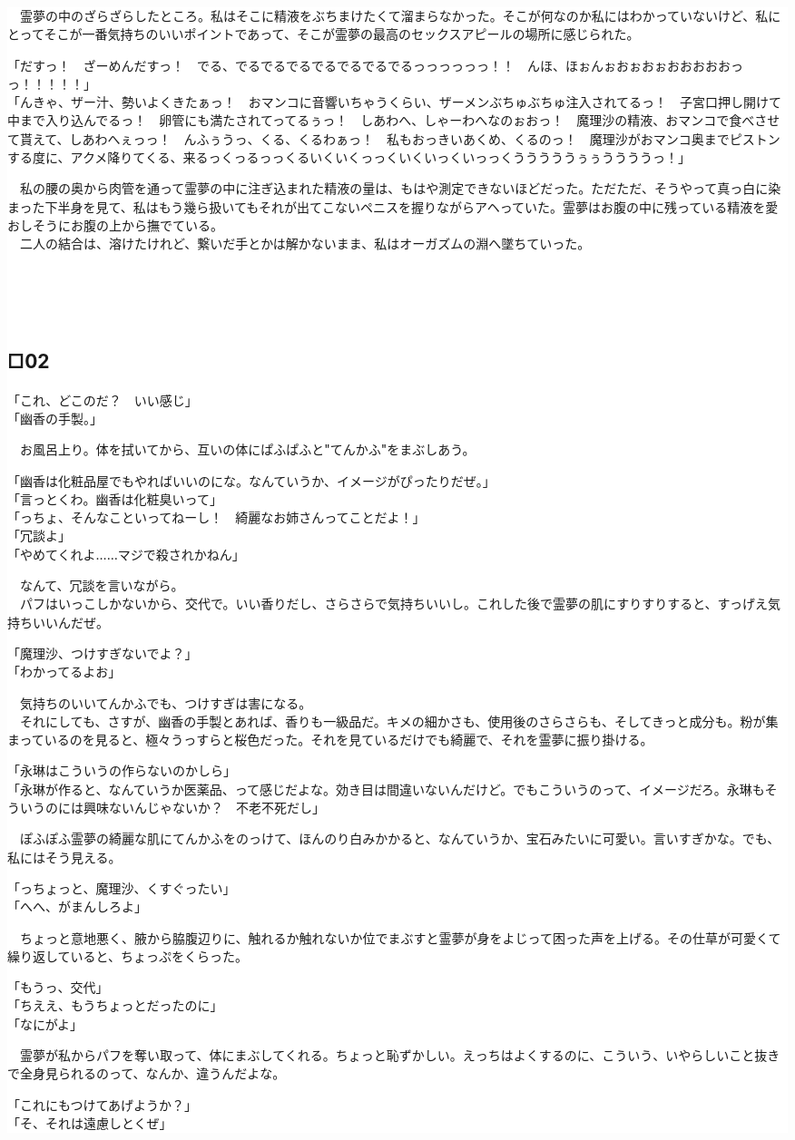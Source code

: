 &emsp;霊夢の中のざらざらしたところ。私はそこに精液をぶちまけたくて溜まらなかった。そこが何なのか私にはわかっていないけど、私にとってそこが一番気持ちのいいポイントであって、そこが霊夢の最高のセックスアピールの場所に感じられた。</br>

「だすっ！　ざーめんだすっ！　でる、でるでるでるでるでるでるでるっっっっっっ！！　んほ、ほぉんぉおぉおぉおおおおおっっ！！！！！」</br>
「んきゃ、ザー汁、勢いよくきたぁっ！　おマンコに音響いちゃうくらい、ザーメンぶちゅぶちゅ注入されてるっ！　子宮口押し開けて中まで入り込んでるっ！　卵管にも満たされてってるぅっ！　しあわへ、しゃーわへなのぉおっ！　魔理沙の精液、おマンコで食べさせて貰えて、しあわへぇっっ！　んふぅうっ、くる、くるわぁっ！　私もおっきいあくめ、くるのっ！　魔理沙がおマンコ奥までピストンする度に、アクメ降りてくる、来るっくっるっっくるいくいくっっくいくいっくいっっくうううううぅぅううううっ！」</br>

&emsp;私の腰の奥から肉管を通って霊夢の中に注ぎ込まれた精液の量は、もはや測定できないほどだった。ただただ、そうやって真っ白に染まった下半身を見て、私はもう幾ら扱いてもそれが出てこないペニスを握りながらアヘっていた。霊夢はお腹の中に残っている精液を愛おしそうにお腹の上から撫でている。</br>
&emsp;二人の結合は、溶けたけれど、繋いだ手とかは解かないまま、私はオーガズムの淵へ墜ちていった。</br>

</br>
</br>
</br>

## □02

「これ、どこのだ？　いい感じ」</br>
「幽香の手製。」</br>

&emsp;お風呂上り。体を拭いてから、互いの体にぱふぱふと"てんかふ"をまぶしあう。</br>

「幽香は化粧品屋でもやればいいのにな。なんていうか、イメージがぴったりだぜ。」</br>
「言っとくわ。幽香は化粧臭いって」</br>
「っちょ、そんなこといってねーし！　綺麗なお姉さんってことだよ！」</br>
「冗談よ」</br>
「やめてくれよ……マジで殺されかねん」</br>

&emsp;なんて、冗談を言いながら。</br>
&emsp;パフはいっこしかないから、交代で。いい香りだし、さらさらで気持ちいいし。これした後で霊夢の肌にすりすりすると、すっげえ気持ちいいんだぜ。</br>

「魔理沙、つけすぎないでよ？」</br>
「わかってるよお」</br>

&emsp;気持ちのいいてんかふでも、つけすぎは害になる。</br>
&emsp;それにしても、さすが、幽香の手製とあれば、香りも一級品だ。キメの細かさも、使用後のさらさらも、そしてきっと成分も。粉が集まっているのを見ると、極々うっすらと桜色だった。それを見ているだけでも綺麗で、それを霊夢に振り掛ける。</br>

「永琳はこういうの作らないのかしら」</br>
「永琳が作ると、なんていうか医薬品、って感じだよな。効き目は間違いないんだけど。でもこういうのって、イメージだろ。永琳もそういうのには興味ないんじゃないか？　不老不死だし」</br>

&emsp;ぽふぽふ霊夢の綺麗な肌にてんかふをのっけて、ほんのり白みかかると、なんていうか、宝石みたいに可愛い。言いすぎかな。でも、私にはそう見える。</br>

「っちょっと、魔理沙、くすぐったい」</br>
「へへ、がまんしろよ」</br>

&emsp;ちょっと意地悪く、腋から脇腹辺りに、触れるか触れないか位でまぶすと霊夢が身をよじって困った声を上げる。その仕草が可愛くて繰り返していると、ちょっぷをくらった。</br>

「もうっ、交代」</br>
「ちええ、もうちょっとだったのに」</br>
「なにがよ」</br>

&emsp;霊夢が私からパフを奪い取って、体にまぶしてくれる。ちょっと恥ずかしい。えっちはよくするのに、こういう、いやらしいこと抜きで全身見られるのって、なんか、違うんだよな。</br>

「これにもつけてあげようか？」</br>
「そ、それは遠慮しとくぜ」</br>
